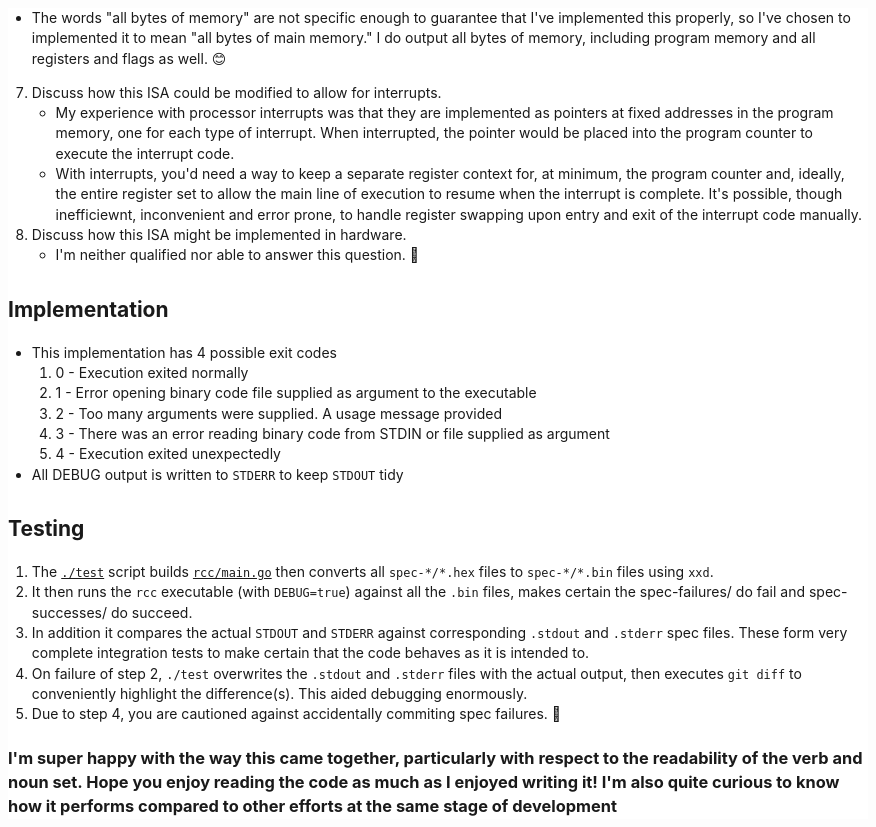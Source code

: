    * The words "all bytes of memory" are not specific enough to guarantee that I've implemented this properly, so I've chosen to implemented it to mean "all bytes of main memory." I do output all bytes of memory, including program memory and all registers and flags as well. 😊
7. Discuss how this ISA could be modified to allow for interrupts.
   * My experience with processor interrupts was that they are implemented as pointers at fixed addresses in the program memory, one for each type of interrupt. When interrupted, the pointer would be placed into the program counter to execute the interrupt code.
   * With interrupts, you'd need a way to keep a separate register context for, at minimum, the program counter and, ideally, the entire register set to allow the main line of execution to resume when the interrupt is complete. It's possible, though inefficiewnt, inconvenient and error prone, to handle register swapping upon entry and exit of the interrupt code manually.
8. Discuss how this ISA might be implemented in hardware.
   * I'm neither qualified nor able to answer this question. 🤷‍

## Implementation

* This implementation has 4 possible exit codes
  1. 0 - Execution exited normally
  2. 1 - Error opening binary code file supplied as argument to the executable
  3. 2 - Too many arguments were supplied. A usage message provided
  4. 3 - There was an error reading binary code from STDIN or file supplied as argument
  5. 4 - Execution exited unexpectedly
* All DEBUG output is written to `STDERR` to keep `STDOUT` tidy

## Testing

  1. The [`./test`](https://github.com/tmornini/rigetti-computing/blob/master/test) script builds [`rcc/main.go`](https://github.com/tmornini/rigetti-computing/blob/master/rcc/main.go) then converts all `spec-*/*.hex` files to `spec-*/*.bin` files using `xxd`.
  2. It then runs the `rcc` executable (with `DEBUG=true`) against all the `.bin` files, makes certain the spec-failures/ do fail and spec-successes/ do succeed.
  3. In addition it compares the actual `STDOUT` and `STDERR` against corresponding `.stdout` and `.stderr` spec files. These form very complete integration tests to make certain that the code behaves as it is intended to.
  4. On failure of step 2, `./test` overwrites the  `.stdout` and `.stderr`  files with the actual output, then executes `git diff` to conveniently highlight the difference(s). This aided debugging enormously.
  5. Due to step 4, you are cautioned against accidentally commiting spec failures. 👀

### I'm super happy with the way this came together, particularly with respect to the readability of the verb and noun set. Hope you enjoy reading the code as much as I enjoyed writing it! I'm also quite curious to know how it performs compared to other efforts at the same stage of development
